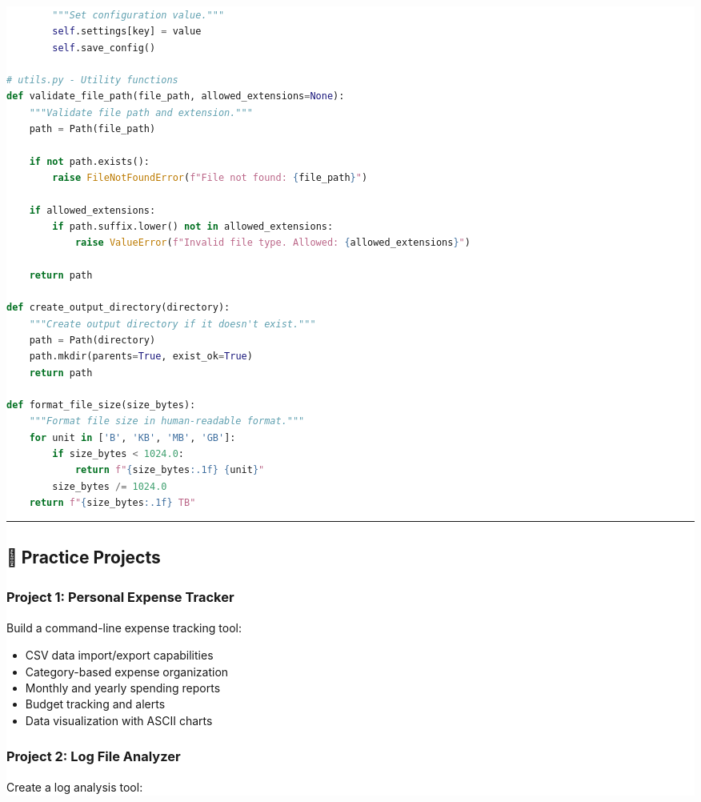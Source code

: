 ```python
        """Set configuration value."""
        self.settings[key] = value
        self.save_config()

# utils.py - Utility functions
def validate_file_path(file_path, allowed_extensions=None):
    """Validate file path and extension."""
    path = Path(file_path)
    
    if not path.exists():
        raise FileNotFoundError(f"File not found: {file_path}")
    
    if allowed_extensions:
        if path.suffix.lower() not in allowed_extensions:
            raise ValueError(f"Invalid file type. Allowed: {allowed_extensions}")
    
    return path

def create_output_directory(directory):
    """Create output directory if it doesn't exist."""
    path = Path(directory)
    path.mkdir(parents=True, exist_ok=True)
    return path

def format_file_size(size_bytes):
    """Format file size in human-readable format."""
    for unit in ['B', 'KB', 'MB', 'GB']:
        if size_bytes < 1024.0:
            return f"{size_bytes:.1f} {unit}"
        size_bytes /= 1024.0
    return f"{size_bytes:.1f} TB"
```

---

## 📝 Practice Projects

### Project 1: Personal Expense Tracker

Build a command-line expense tracking tool:

- CSV data import/export capabilities
- Category-based expense organization
- Monthly and yearly spending reports
- Budget tracking and alerts
- Data visualization with ASCII charts

### Project 2: Log File Analyzer

Create a log analysis tool:

